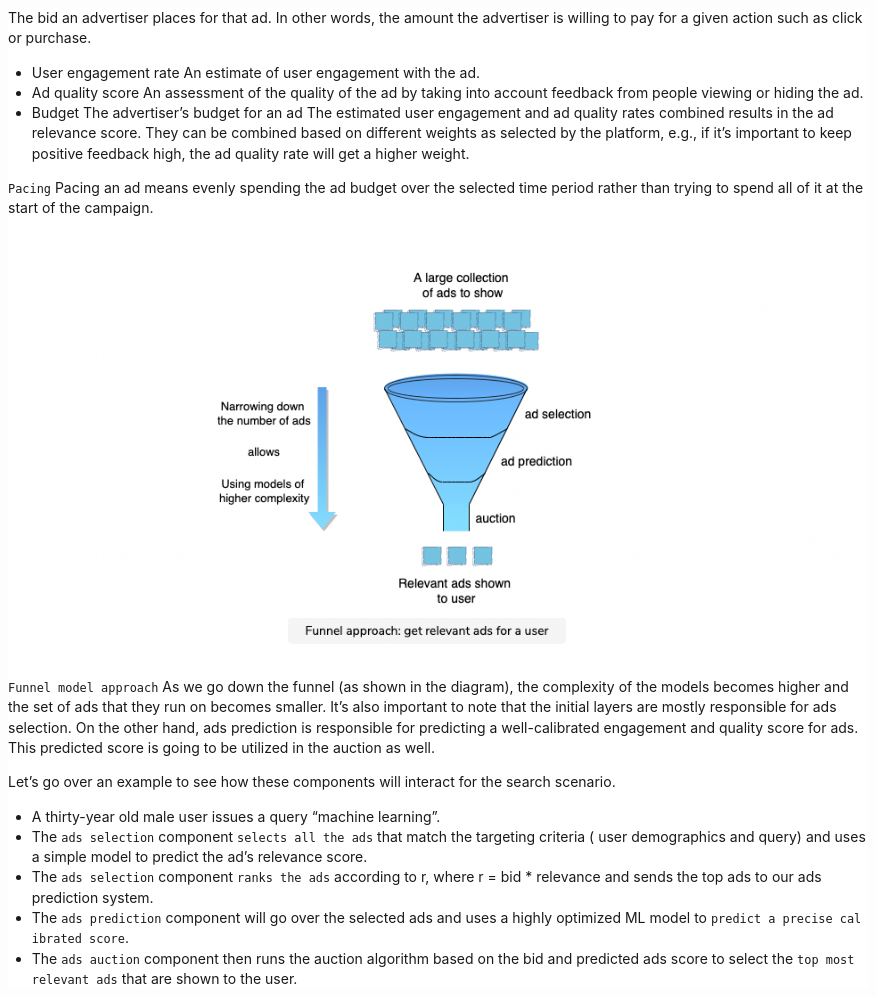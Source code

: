   The bid an advertiser places for that ad. In other words, the amount the advertiser is willing to pay for a given action such as click or purchase.
  - User engagement rate
  An estimate of user engagement with the ad.
  - Ad quality score
  An assessment of the quality of the ad by taking into account feedback from people viewing or hiding the ad.
  - Budget
  The advertiser’s budget for an ad
The estimated user engagement and ad quality rates combined results in the ad relevance score. They can be combined based on different weights as selected by the platform, e.g., if it’s important to keep positive feedback high, the ad quality rate will get a higher weight.

`Pacing`
Pacing an ad means evenly spending the ad budget over the selected time period rather than trying to spend all of it at the start of the campaign.

![Diagram of deployment.](pic/ads_funnel.png)

`Funnel model approach`
As we go down the funnel (as shown in the diagram), the complexity of the models becomes higher and the set of ads that they run on becomes smaller. It’s also important to note that the initial layers are mostly responsible for ads selection. On the other hand, ads prediction is responsible for predicting a well-calibrated engagement and quality score for ads. This predicted score is going to be utilized in the auction as well.

Let’s go over an example to see how these components will interact for the search scenario.
- A thirty-year old male user issues a query “machine learning”.
- The `ads selection` component `selects all the ads` that match the targeting criteria ( user demographics and query) and uses a simple model to predict the ad’s relevance score.
- The `ads selection` component `ranks the ads` according to r, where r = bid * relevance and sends the top ads to our ads prediction system.
- The `ads prediction` component will go over the selected ads and uses a highly optimized ML model to `predict a precise calibrated score`.
- The `ads auction` component then runs the auction algorithm based on the bid and predicted ads score to select the `top most relevant ads` that are shown to the user.
